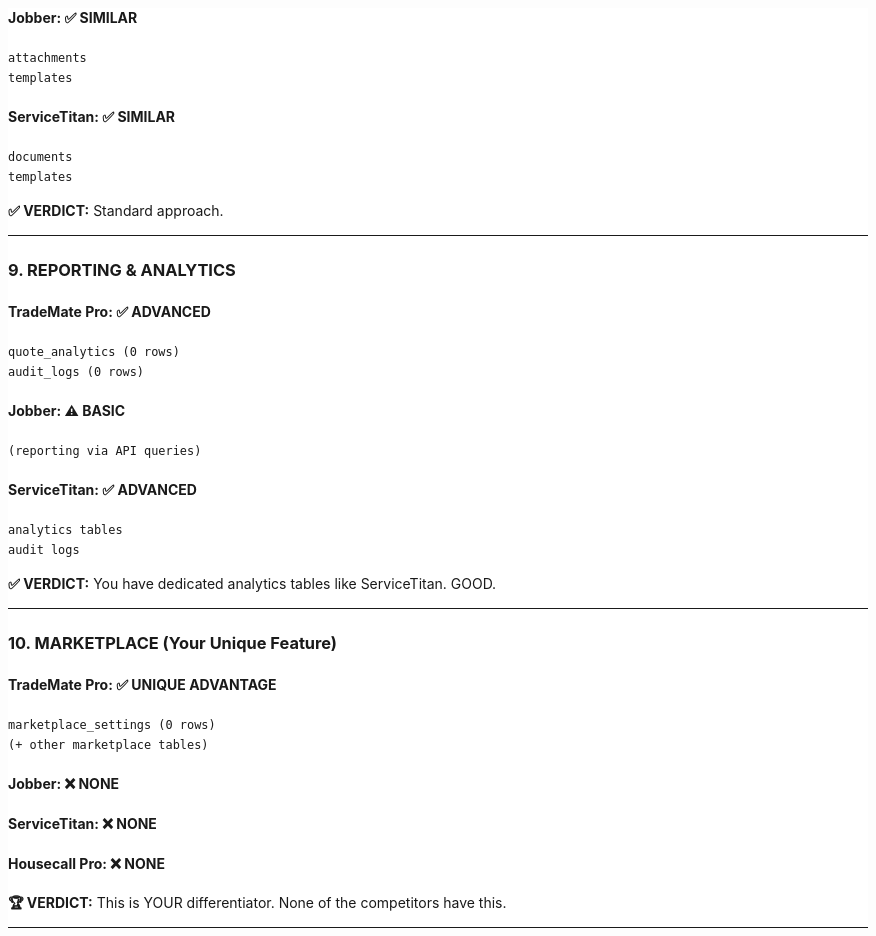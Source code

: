 #### **Jobber:** ✅ SIMILAR
```
attachments
templates
```

#### **ServiceTitan:** ✅ SIMILAR
```
documents
templates
```

**✅ VERDICT:** Standard approach.

---

### **9. REPORTING & ANALYTICS**

#### **TradeMate Pro:** ✅ ADVANCED
```
quote_analytics (0 rows)
audit_logs (0 rows)
```

#### **Jobber:** ⚠️ BASIC
```
(reporting via API queries)
```

#### **ServiceTitan:** ✅ ADVANCED
```
analytics tables
audit logs
```

**✅ VERDICT:** You have dedicated analytics tables like ServiceTitan. GOOD.

---

### **10. MARKETPLACE (Your Unique Feature)**

#### **TradeMate Pro:** ✅ UNIQUE ADVANTAGE
```
marketplace_settings (0 rows)
(+ other marketplace tables)
```

#### **Jobber:** ❌ NONE

#### **ServiceTitan:** ❌ NONE

#### **Housecall Pro:** ❌ NONE

**🏆 VERDICT:** This is YOUR differentiator. None of the competitors have this.

---